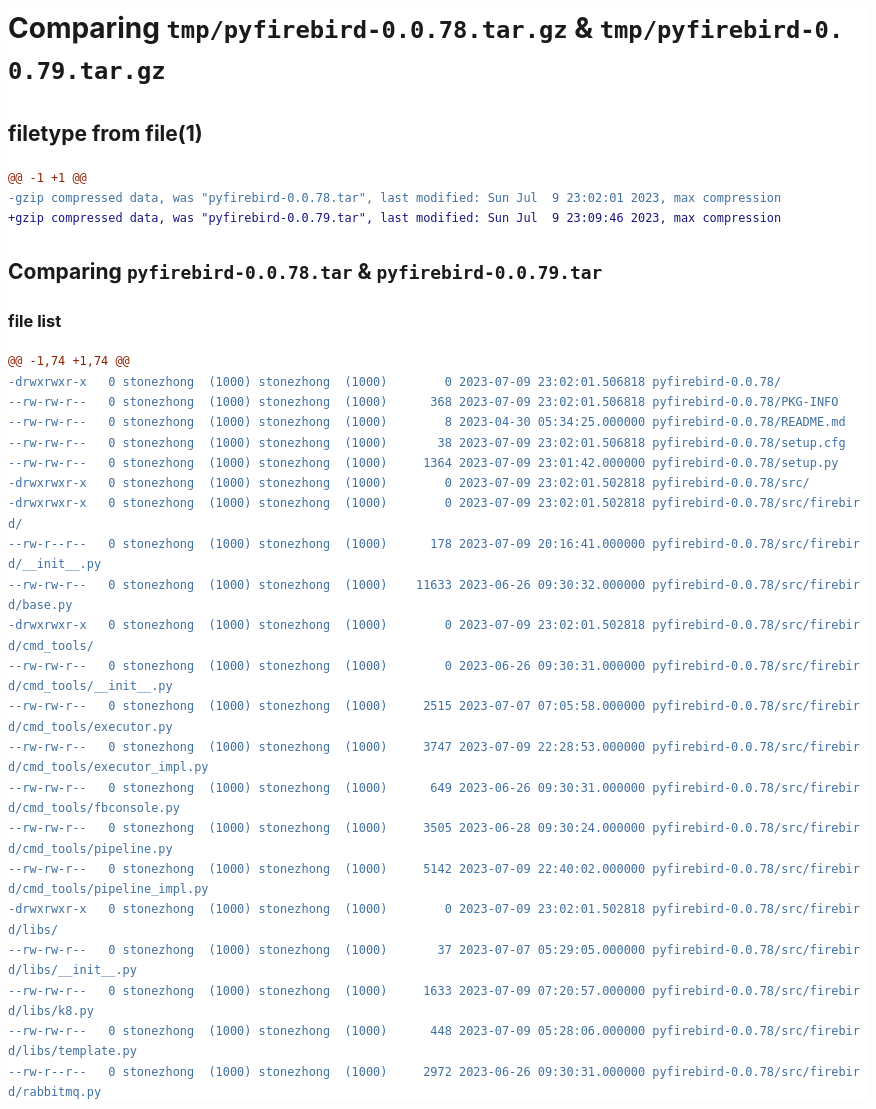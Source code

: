 # Comparing `tmp/pyfirebird-0.0.78.tar.gz` & `tmp/pyfirebird-0.0.79.tar.gz`

## filetype from file(1)

```diff
@@ -1 +1 @@
-gzip compressed data, was "pyfirebird-0.0.78.tar", last modified: Sun Jul  9 23:02:01 2023, max compression
+gzip compressed data, was "pyfirebird-0.0.79.tar", last modified: Sun Jul  9 23:09:46 2023, max compression
```

## Comparing `pyfirebird-0.0.78.tar` & `pyfirebird-0.0.79.tar`

### file list

```diff
@@ -1,74 +1,74 @@
-drwxrwxr-x   0 stonezhong  (1000) stonezhong  (1000)        0 2023-07-09 23:02:01.506818 pyfirebird-0.0.78/
--rw-rw-r--   0 stonezhong  (1000) stonezhong  (1000)      368 2023-07-09 23:02:01.506818 pyfirebird-0.0.78/PKG-INFO
--rw-rw-r--   0 stonezhong  (1000) stonezhong  (1000)        8 2023-04-30 05:34:25.000000 pyfirebird-0.0.78/README.md
--rw-rw-r--   0 stonezhong  (1000) stonezhong  (1000)       38 2023-07-09 23:02:01.506818 pyfirebird-0.0.78/setup.cfg
--rw-rw-r--   0 stonezhong  (1000) stonezhong  (1000)     1364 2023-07-09 23:01:42.000000 pyfirebird-0.0.78/setup.py
-drwxrwxr-x   0 stonezhong  (1000) stonezhong  (1000)        0 2023-07-09 23:02:01.502818 pyfirebird-0.0.78/src/
-drwxrwxr-x   0 stonezhong  (1000) stonezhong  (1000)        0 2023-07-09 23:02:01.502818 pyfirebird-0.0.78/src/firebird/
--rw-r--r--   0 stonezhong  (1000) stonezhong  (1000)      178 2023-07-09 20:16:41.000000 pyfirebird-0.0.78/src/firebird/__init__.py
--rw-rw-r--   0 stonezhong  (1000) stonezhong  (1000)    11633 2023-06-26 09:30:32.000000 pyfirebird-0.0.78/src/firebird/base.py
-drwxrwxr-x   0 stonezhong  (1000) stonezhong  (1000)        0 2023-07-09 23:02:01.502818 pyfirebird-0.0.78/src/firebird/cmd_tools/
--rw-rw-r--   0 stonezhong  (1000) stonezhong  (1000)        0 2023-06-26 09:30:31.000000 pyfirebird-0.0.78/src/firebird/cmd_tools/__init__.py
--rw-rw-r--   0 stonezhong  (1000) stonezhong  (1000)     2515 2023-07-07 07:05:58.000000 pyfirebird-0.0.78/src/firebird/cmd_tools/executor.py
--rw-rw-r--   0 stonezhong  (1000) stonezhong  (1000)     3747 2023-07-09 22:28:53.000000 pyfirebird-0.0.78/src/firebird/cmd_tools/executor_impl.py
--rw-rw-r--   0 stonezhong  (1000) stonezhong  (1000)      649 2023-06-26 09:30:31.000000 pyfirebird-0.0.78/src/firebird/cmd_tools/fbconsole.py
--rw-rw-r--   0 stonezhong  (1000) stonezhong  (1000)     3505 2023-06-28 09:30:24.000000 pyfirebird-0.0.78/src/firebird/cmd_tools/pipeline.py
--rw-rw-r--   0 stonezhong  (1000) stonezhong  (1000)     5142 2023-07-09 22:40:02.000000 pyfirebird-0.0.78/src/firebird/cmd_tools/pipeline_impl.py
-drwxrwxr-x   0 stonezhong  (1000) stonezhong  (1000)        0 2023-07-09 23:02:01.502818 pyfirebird-0.0.78/src/firebird/libs/
--rw-rw-r--   0 stonezhong  (1000) stonezhong  (1000)       37 2023-07-07 05:29:05.000000 pyfirebird-0.0.78/src/firebird/libs/__init__.py
--rw-rw-r--   0 stonezhong  (1000) stonezhong  (1000)     1633 2023-07-09 07:20:57.000000 pyfirebird-0.0.78/src/firebird/libs/k8.py
--rw-rw-r--   0 stonezhong  (1000) stonezhong  (1000)      448 2023-07-09 05:28:06.000000 pyfirebird-0.0.78/src/firebird/libs/template.py
--rw-r--r--   0 stonezhong  (1000) stonezhong  (1000)     2972 2023-06-26 09:30:31.000000 pyfirebird-0.0.78/src/firebird/rabbitmq.py
```
